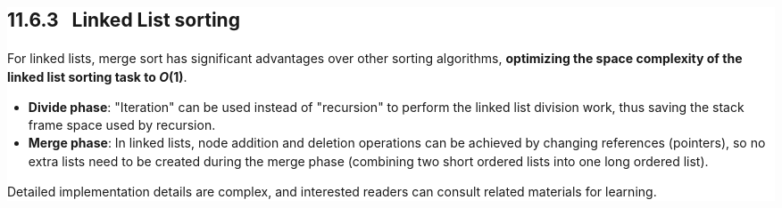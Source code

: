 ## 11.6.3 &nbsp; Linked List sorting

For linked lists, merge sort has significant advantages over other sorting algorithms, **optimizing the space complexity of the linked list sorting task to $O(1)$**.

- **Divide phase**: "Iteration" can be used instead of "recursion" to perform the linked list division work, thus saving the stack frame space used by recursion.
- **Merge phase**: In linked lists, node addition and deletion operations can be achieved by changing references (pointers), so no extra lists need to be created during the merge phase (combining two short ordered lists into one long ordered list).

Detailed implementation details are complex, and interested readers can consult related materials for learning.
